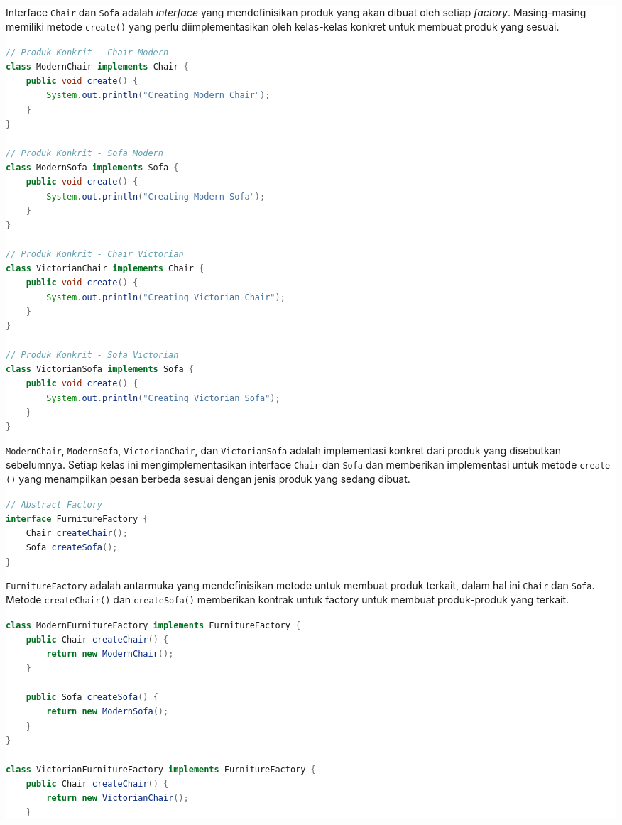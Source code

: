 Interface `Chair` dan `Sofa` adalah _interface_ yang mendefinisikan produk yang akan dibuat oleh setiap _factory_. Masing-masing memiliki metode `create()` yang perlu diimplementasikan oleh kelas-kelas konkret untuk membuat produk yang sesuai.

```java
// Produk Konkrit - Chair Modern
class ModernChair implements Chair {
    public void create() {
        System.out.println("Creating Modern Chair");
    }
}

// Produk Konkrit - Sofa Modern
class ModernSofa implements Sofa {
    public void create() {
        System.out.println("Creating Modern Sofa");
    }
}

// Produk Konkrit - Chair Victorian
class VictorianChair implements Chair {
    public void create() {
        System.out.println("Creating Victorian Chair");
    }
}

// Produk Konkrit - Sofa Victorian
class VictorianSofa implements Sofa {
    public void create() {
        System.out.println("Creating Victorian Sofa");
    }
}
```

`ModernChair`, `ModernSofa`, `VictorianChair`, dan `VictorianSofa` adalah implementasi konkret dari produk yang disebutkan sebelumnya. Setiap kelas ini mengimplementasikan interface `Chair` dan `Sofa` dan memberikan implementasi untuk metode `create()` yang menampilkan pesan berbeda sesuai dengan jenis produk yang sedang dibuat.

```java
// Abstract Factory
interface FurnitureFactory {
    Chair createChair();
    Sofa createSofa();
}
```

`FurnitureFactory` adalah antarmuka yang mendefinisikan metode untuk membuat produk terkait, dalam hal ini `Chair` dan `Sofa`. Metode `createChair()` dan `createSofa()` memberikan kontrak untuk factory untuk membuat produk-produk yang terkait.

```java
class ModernFurnitureFactory implements FurnitureFactory {
    public Chair createChair() {
        return new ModernChair();
    }

    public Sofa createSofa() {
        return new ModernSofa();
    }
}

class VictorianFurnitureFactory implements FurnitureFactory {
    public Chair createChair() {
        return new VictorianChair();
    }

```